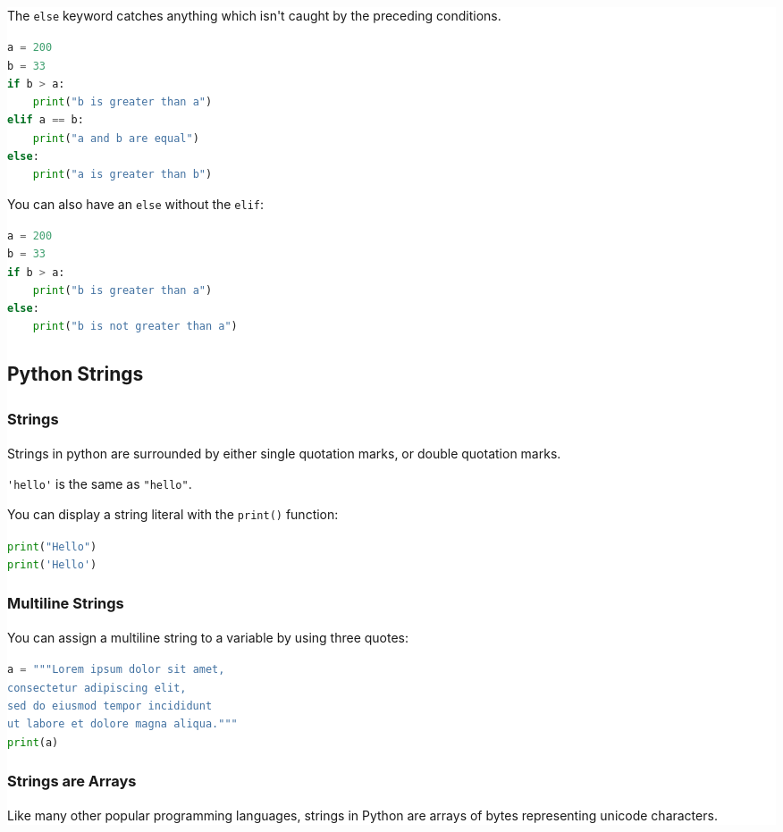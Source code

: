 The `else` keyword catches anything which isn't caught by the preceding conditions.

```python
a = 200
b = 33
if b > a:
    print("b is greater than a")
elif a == b:
    print("a and b are equal")
else:
    print("a is greater than b")
```

You can also have an `else` without the `elif`:

```python
a = 200
b = 33
if b > a:
    print("b is greater than a")
else:
    print("b is not greater than a")
```

## Python Strings

### Strings

Strings in python are surrounded by either single quotation marks, or double quotation marks.

`'hello'` is the same as `"hello"`.

You can display a string literal with the `print()` function:

```python
print("Hello")
print('Hello')
```

### Multiline Strings

You can assign a multiline string to a variable by using three quotes:

```python
a = """Lorem ipsum dolor sit amet,
consectetur adipiscing elit,
sed do eiusmod tempor incididunt
ut labore et dolore magna aliqua."""
print(a)
```

### Strings are Arrays

Like many other popular programming languages, strings in Python are arrays of bytes representing unicode characters.
